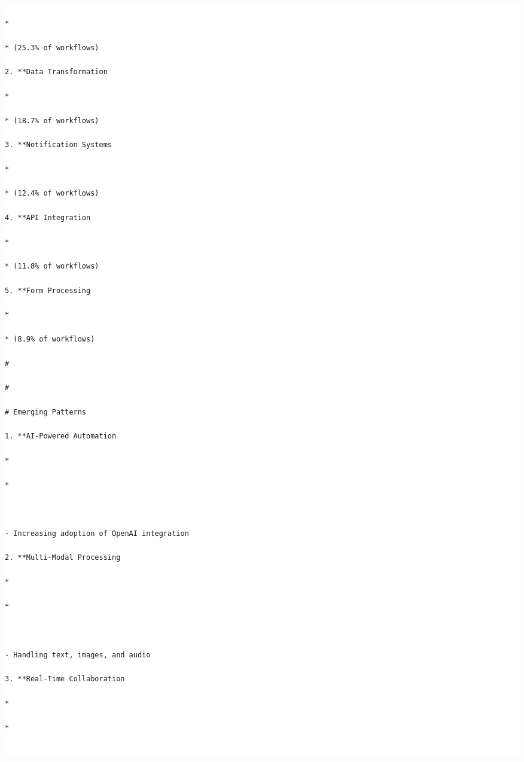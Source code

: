 ```text

*

* (25.3% of workflows)

2. **Data Transformation

*

* (18.7% of workflows)

3. **Notification Systems

*

* (12.4% of workflows)

4. **API Integration

*

* (11.8% of workflows)

5. **Form Processing

*

* (8.9% of workflows)

#

#

# Emerging Patterns

1. **AI-Powered Automation

*

*

 

- Increasing adoption of OpenAI integration

2. **Multi-Modal Processing

*

*

 

- Handling text, images, and audio

3. **Real-Time Collaboration

*

*

 

```